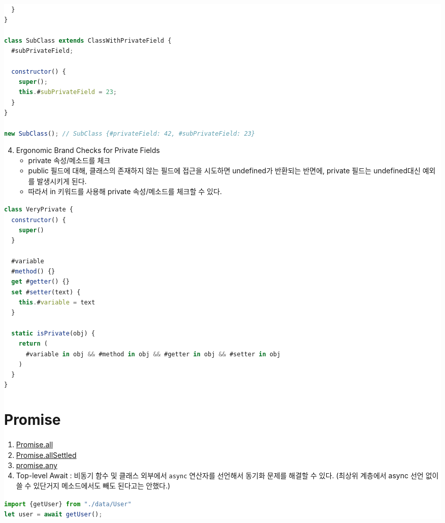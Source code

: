 ```javascript
  }
}

class SubClass extends ClassWithPrivateField {
  #subPrivateField;

  constructor() {
    super();
    this.#subPrivateField = 23;
  }
}

new SubClass(); // SubClass {#privateField: 42, #subPrivateField: 23}
```
4. Ergonomic Brand Checks for Private Fields
   - private 속성/메소드를 체크
   - public 필드에 대해, 클래스의 존재하지 않는 필드에 접근을 시도하면 undefined가 반환되는 반면에, private 필드는 undefined대신 예외를 발생시키게 된다.
   - 따라서 in 키워드를 사용해 private 속성/메소드를 체크할 수 있다.
```javascript
class VeryPrivate {
  constructor() {
    super()
  }

  #variable
  #method() {}
  get #getter() {}
  set #setter(text) {
    this.#variable = text
  }

  static isPrivate(obj) {
    return (
      #variable in obj && #method in obj && #getter in obj && #setter in obj
    )
  }
}
```

# Promise
1. [Promise.all](14.Promise.md)
2. [Promise.allSettled](14.Promise.md)
3. [promise.any](14.Promise.md)
4. Top-level Await : 비동기 함수 및 클래스 외부에서 `async` 연산자를 선언해서 동기화 문제를 해결할 수 있다. (최상위 계층에서 async 선언 없이 쓸 수 있단거지 메소드에서도 빼도 된다고는 안했다.)
```javascript
import {getUser} from "./data/User"
let user = await getUser();
```
